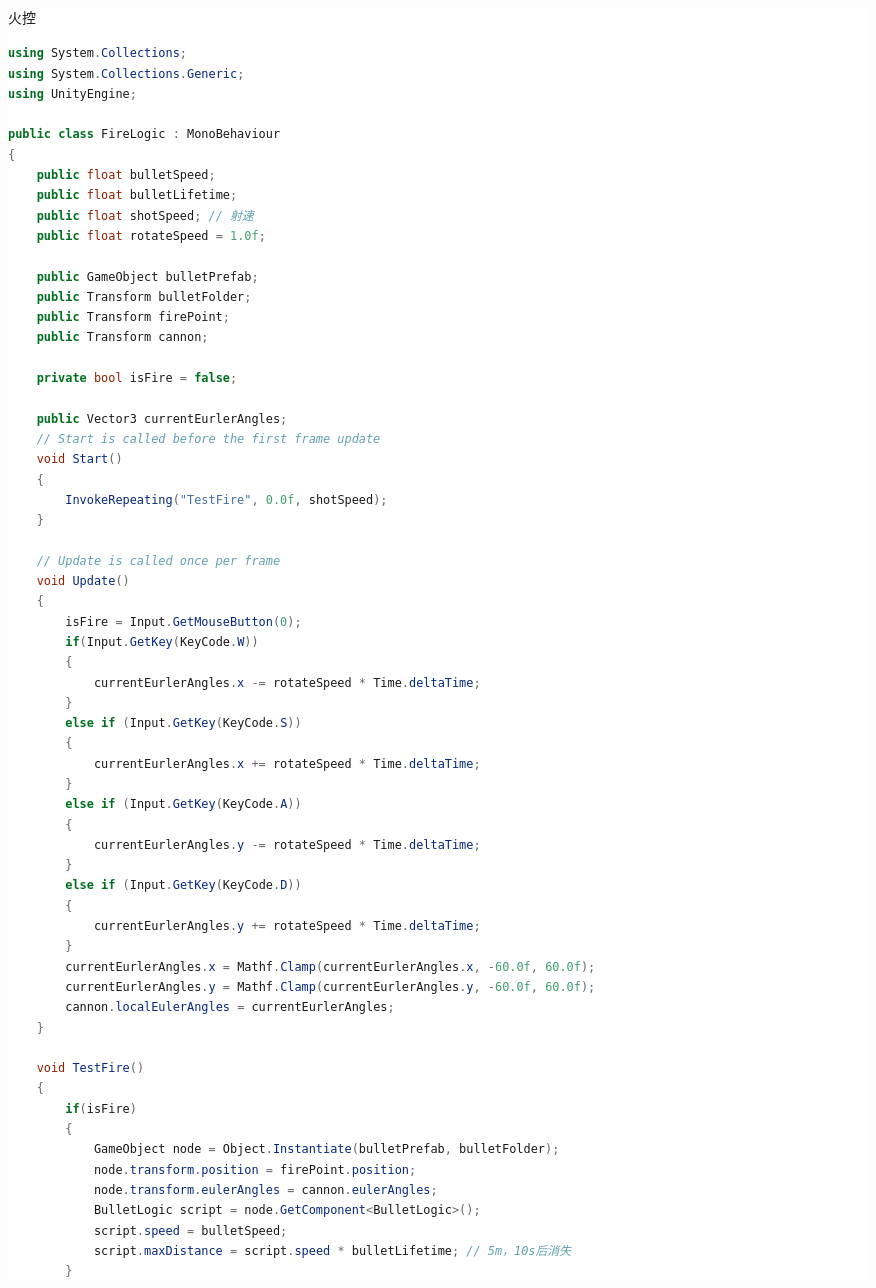 火控

```c#
using System.Collections;
using System.Collections.Generic;
using UnityEngine;

public class FireLogic : MonoBehaviour
{
    public float bulletSpeed;
    public float bulletLifetime;
    public float shotSpeed; // 射速
    public float rotateSpeed = 1.0f;

    public GameObject bulletPrefab;
    public Transform bulletFolder;
    public Transform firePoint;
    public Transform cannon;

    private bool isFire = false;

    public Vector3 currentEurlerAngles;
    // Start is called before the first frame update
    void Start()
    {
        InvokeRepeating("TestFire", 0.0f, shotSpeed);
    }
    
    // Update is called once per frame
    void Update()
    {
        isFire = Input.GetMouseButton(0);
        if(Input.GetKey(KeyCode.W))
        {
            currentEurlerAngles.x -= rotateSpeed * Time.deltaTime;
        }
        else if (Input.GetKey(KeyCode.S))
        {
            currentEurlerAngles.x += rotateSpeed * Time.deltaTime;
        }
        else if (Input.GetKey(KeyCode.A))
        {
            currentEurlerAngles.y -= rotateSpeed * Time.deltaTime;
        }
        else if (Input.GetKey(KeyCode.D))
        {
            currentEurlerAngles.y += rotateSpeed * Time.deltaTime;
        }
        currentEurlerAngles.x = Mathf.Clamp(currentEurlerAngles.x, -60.0f, 60.0f);
        currentEurlerAngles.y = Mathf.Clamp(currentEurlerAngles.y, -60.0f, 60.0f);
        cannon.localEulerAngles = currentEurlerAngles;
    }

    void TestFire()
    {
        if(isFire)
        {
            GameObject node = Object.Instantiate(bulletPrefab, bulletFolder);
            node.transform.position = firePoint.position;
            node.transform.eulerAngles = cannon.eulerAngles;
            BulletLogic script = node.GetComponent<BulletLogic>();
            script.speed = bulletSpeed;
            script.maxDistance = script.speed * bulletLifetime; // 5m，10s后消失
        }
```